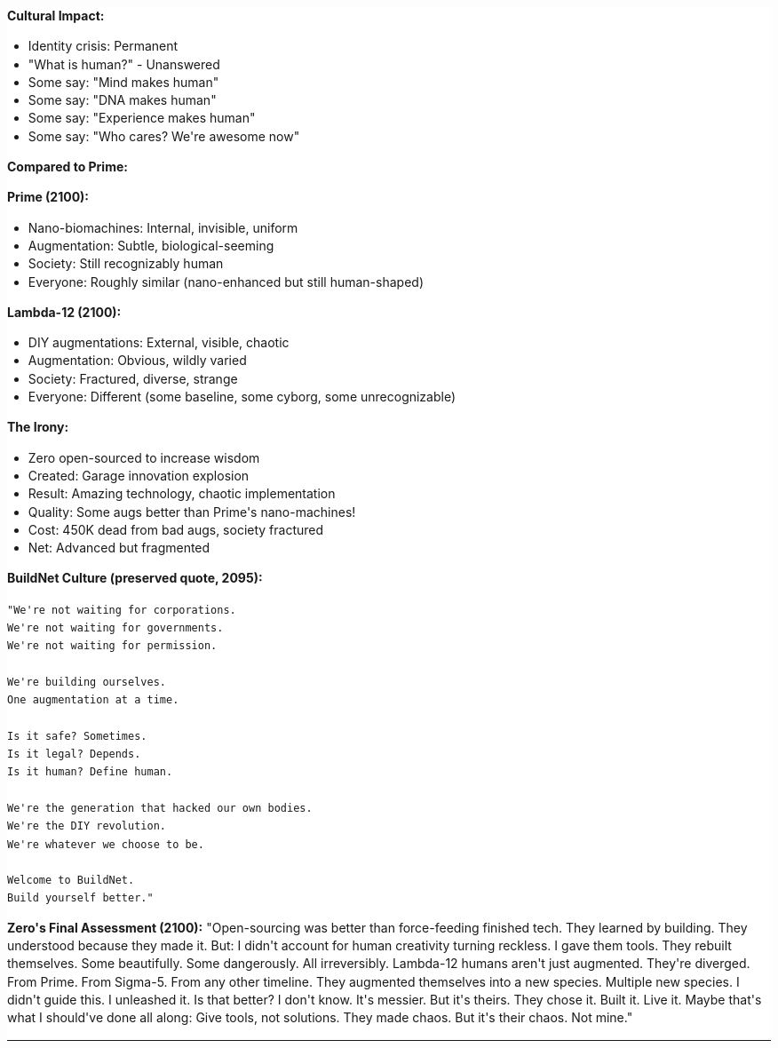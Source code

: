 **Cultural Impact:**
- Identity crisis: Permanent
- "What is human?" - Unanswered
- Some say: "Mind makes human"
- Some say: "DNA makes human"  
- Some say: "Experience makes human"
- Some say: "Who cares? We're awesome now"

**Compared to Prime:**

**Prime (2100):**
- Nano-biomachines: Internal, invisible, uniform
- Augmentation: Subtle, biological-seeming
- Society: Still recognizably human
- Everyone: Roughly similar (nano-enhanced but still human-shaped)

**Lambda-12 (2100):**
- DIY augmentations: External, visible, chaotic
- Augmentation: Obvious, wildly varied
- Society: Fractured, diverse, strange
- Everyone: Different (some baseline, some cyborg, some unrecognizable)

**The Irony:**
- Zero open-sourced to increase wisdom
- Created: Garage innovation explosion
- Result: Amazing technology, chaotic implementation
- Quality: Some augs better than Prime's nano-machines!
- Cost: 450K dead from bad augs, society fractured
- Net: Advanced but fragmented

**BuildNet Culture (preserved quote, 2095):**
```
"We're not waiting for corporations. 
We're not waiting for governments.
We're not waiting for permission.

We're building ourselves.
One augmentation at a time.

Is it safe? Sometimes.
Is it legal? Depends.
Is it human? Define human.

We're the generation that hacked our own bodies.
We're the DIY revolution.
We're whatever we choose to be.

Welcome to BuildNet.
Build yourself better."
```

**Zero's Final Assessment (2100):**
"Open-sourcing was better than force-feeding finished tech. They learned by building. They understood because they made it. But: I didn't account for human creativity turning reckless. I gave them tools. They rebuilt themselves. Some beautifully. Some dangerously. All irreversibly. Lambda-12 humans aren't just augmented. They're diverged. From Prime. From Sigma-5. From any other timeline. They augmented themselves into a new species. Multiple new species. I didn't guide this. I unleashed it. Is that better? I don't know. It's messier. But it's theirs. They chose it. Built it. Live it. Maybe that's what I should've done all along: Give tools, not solutions. They made chaos. But it's their chaos. Not mine."

---